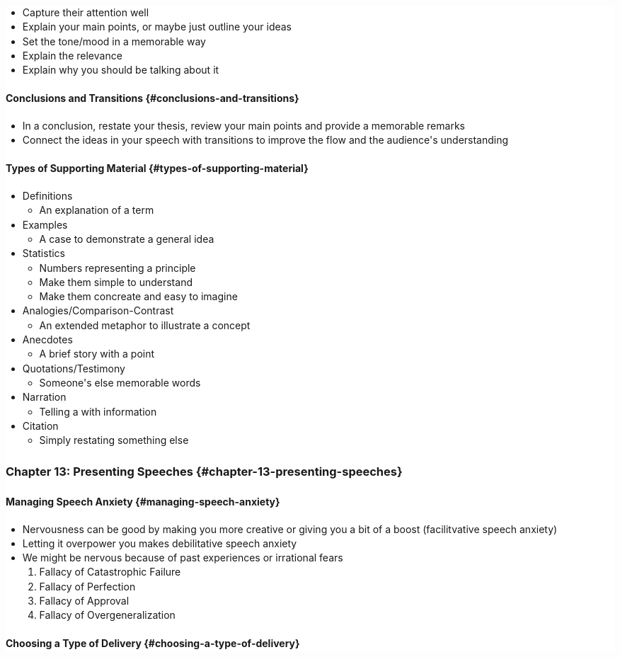 -   Capture their attention well
-   Explain your main points, or maybe just outline your ideas
-   Set the tone/mood in a memorable way
-   Explain the relevance
-   Explain why you should be talking about it


#### Conclusions and Transitions {#conclusions-and-transitions}

-   In a conclusion, restate your thesis, review your main points and provide a memorable remarks
-   Connect the ideas in your speech with transitions to improve the flow and the audience's understanding


#### Types of Supporting Material {#types-of-supporting-material}

-   Definitions
    -   An explanation of a term
-   Examples
    -   A case to demonstrate a general idea
-   Statistics
    -   Numbers representing a principle
    -   Make them simple to understand
    -   Make them concreate and easy to imagine
-   Analogies/Comparison-Contrast
    -   An extended metaphor to illustrate a concept
-   Anecdotes
    -   A brief story with a point
-   Quotations/Testimony
    -   Someone's else memorable words
-   Narration
    -   Telling a with information
-   Citation
    -   Simply restating something else


### Chapter 13: Presenting Speeches {#chapter-13-presenting-speeches}


#### Managing Speech Anxiety {#managing-speech-anxiety}

-   Nervousness can be good by making you more creative or giving you a bit of a boost (facilitvative speech anxiety)
-   Letting it overpower you makes debilitative speech anxiety
-   We might be nervous because of past experiences or irrational fears
    1.  Fallacy of Catastrophic Failure
    2.  Fallacy of Perfection
    3.  Fallacy of Approval
    4.  Fallacy of Overgeneralization


#### Choosing a Type of Delivery {#choosing-a-type-of-delivery}
